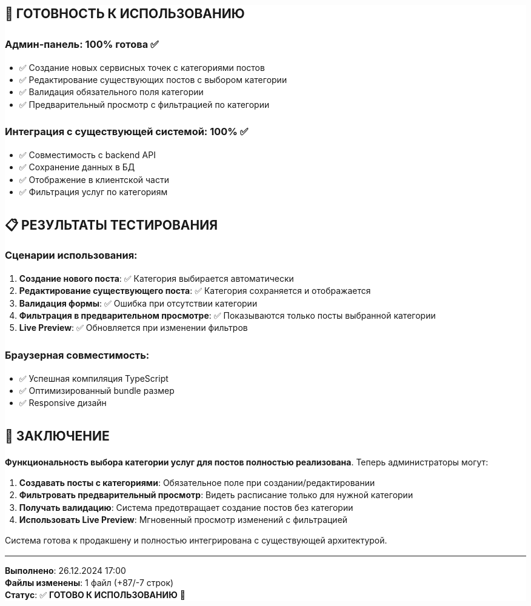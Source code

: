 ## 🚀 ГОТОВНОСТЬ К ИСПОЛЬЗОВАНИЮ

### Админ-панель: **100% готова** ✅
- ✅ Создание новых сервисных точек с категориями постов
- ✅ Редактирование существующих постов с выбором категории
- ✅ Валидация обязательного поля категории
- ✅ Предварительный просмотр с фильтрацией по категории

### Интеграция с существующей системой: **100%** ✅
- ✅ Совместимость с backend API
- ✅ Сохранение данных в БД
- ✅ Отображение в клиентской части
- ✅ Фильтрация услуг по категориям

## 📋 РЕЗУЛЬТАТЫ ТЕСТИРОВАНИЯ

### Сценарии использования:
1. **Создание нового поста**: ✅ Категория выбирается автоматически
2. **Редактирование существующего поста**: ✅ Категория сохраняется и отображается
3. **Валидация формы**: ✅ Ошибка при отсутствии категории
4. **Фильтрация в предварительном просмотре**: ✅ Показываются только посты выбранной категории
5. **Live Preview**: ✅ Обновляется при изменении фильтров

### Браузерная совместимость:
- ✅ Успешная компиляция TypeScript
- ✅ Оптимизированный bundle размер
- ✅ Responsive дизайн

## 📝 ЗАКЛЮЧЕНИЕ

**Функциональность выбора категории услуг для постов полностью реализована**. Теперь администраторы могут:

1. **Создавать посты с категориями**: Обязательное поле при создании/редактировании
2. **Фильтровать предварительный просмотр**: Видеть расписание только для нужной категории
3. **Получать валидацию**: Система предотвращает создание постов без категории
4. **Использовать Live Preview**: Мгновенный просмотр изменений с фильтрацией

Система готова к продакшену и полностью интегрирована с существующей архитектурой.

---
**Выполнено**: 26.12.2024 17:00  
**Файлы изменены**: 1 файл (+87/-7 строк)  
**Статус**: ✅ **ГОТОВО К ИСПОЛЬЗОВАНИЮ** 🚀 